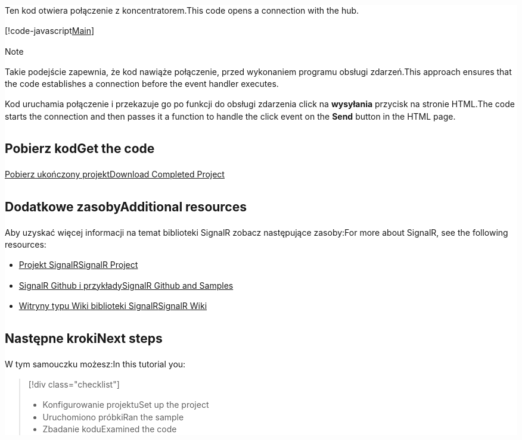 <span data-ttu-id="efa6b-180">Ten kod otwiera połączenie z koncentratorem.</span><span class="sxs-lookup"><span data-stu-id="efa6b-180">This code opens a connection with the hub.</span></span>

[!code-javascript[Main](tutorial-getting-started-with-signalr/samples/sample7.js)]

> [!NOTE]
> <span data-ttu-id="efa6b-181">Takie podejście zapewnia, że kod nawiąże połączenie, przed wykonaniem programu obsługi zdarzeń.</span><span class="sxs-lookup"><span data-stu-id="efa6b-181">This approach ensures that the code establishes a connection before the event handler executes.</span></span>

<span data-ttu-id="efa6b-182">Kod uruchamia połączenie i przekazuje go po funkcji do obsługi zdarzenia click na **wysyłania** przycisk na stronie HTML.</span><span class="sxs-lookup"><span data-stu-id="efa6b-182">The code starts the connection and then passes it a function to handle the click event on the **Send** button in the HTML page.</span></span>

## <a name="get-the-code"></a><span data-ttu-id="efa6b-183">Pobierz kod</span><span class="sxs-lookup"><span data-stu-id="efa6b-183">Get the code</span></span>

[<span data-ttu-id="efa6b-184">Pobierz ukończony projekt</span><span class="sxs-lookup"><span data-stu-id="efa6b-184">Download Completed Project</span></span>](http://code.msdn.microsoft.com/SignalR-Getting-Started-b9d18aa9)

## <a name="additional-resources"></a><span data-ttu-id="efa6b-185">Dodatkowe zasoby</span><span class="sxs-lookup"><span data-stu-id="efa6b-185">Additional resources</span></span>

<span data-ttu-id="efa6b-186">Aby uzyskać więcej informacji na temat biblioteki SignalR zobacz następujące zasoby:</span><span class="sxs-lookup"><span data-stu-id="efa6b-186">For more about SignalR, see the following resources:</span></span>

* [<span data-ttu-id="efa6b-187">Projekt SignalR</span><span class="sxs-lookup"><span data-stu-id="efa6b-187">SignalR Project</span></span>](http://signalr.net)

* [<span data-ttu-id="efa6b-188">SignalR Github i przykłady</span><span class="sxs-lookup"><span data-stu-id="efa6b-188">SignalR Github and Samples</span></span>](https://github.com/SignalR/SignalR)

* [<span data-ttu-id="efa6b-189">Witryny typu Wiki biblioteki SignalR</span><span class="sxs-lookup"><span data-stu-id="efa6b-189">SignalR Wiki</span></span>](https://github.com/SignalR/SignalR/wiki)

## <a name="next-steps"></a><span data-ttu-id="efa6b-190">Następne kroki</span><span class="sxs-lookup"><span data-stu-id="efa6b-190">Next steps</span></span>

<span data-ttu-id="efa6b-191">W tym samouczku możesz:</span><span class="sxs-lookup"><span data-stu-id="efa6b-191">In this tutorial you:</span></span>

> [!div class="checklist"]
> * <span data-ttu-id="efa6b-192">Konfigurowanie projektu</span><span class="sxs-lookup"><span data-stu-id="efa6b-192">Set up the project</span></span>
> * <span data-ttu-id="efa6b-193">Uruchomiono próbki</span><span class="sxs-lookup"><span data-stu-id="efa6b-193">Ran the sample</span></span>
> * <span data-ttu-id="efa6b-194">Zbadanie kodu</span><span class="sxs-lookup"><span data-stu-id="efa6b-194">Examined the code</span></span>
